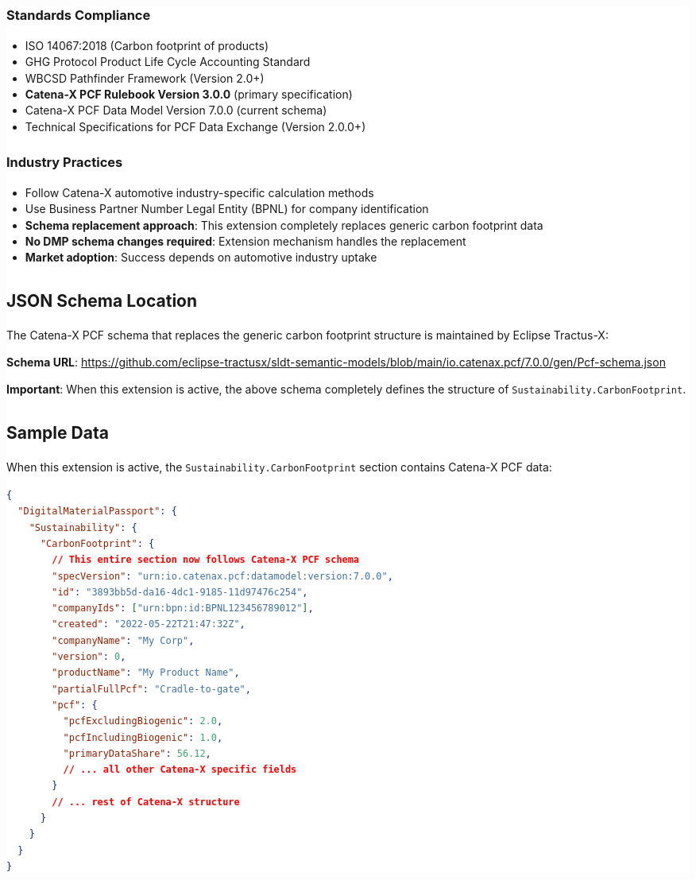 ### Standards Compliance
- ISO 14067:2018 (Carbon footprint of products)
- GHG Protocol Product Life Cycle Accounting Standard
- WBCSD Pathfinder Framework (Version 2.0+)
- **Catena-X PCF Rulebook Version 3.0.0** (primary specification)
- Catena-X PCF Data Model Version 7.0.0 (current schema)
- Technical Specifications for PCF Data Exchange (Version 2.0.0+)

### Industry Practices
- Follow Catena-X automotive industry-specific calculation methods
- Use Business Partner Number Legal Entity (BPNL) for company identification
- **Schema replacement approach**: This extension completely replaces generic carbon footprint data
- **No DMP schema changes required**: Extension mechanism handles the replacement
- **Market adoption**: Success depends on automotive industry uptake

## JSON Schema Location

The Catena-X PCF schema that replaces the generic carbon footprint structure is maintained by Eclipse Tractus-X:

**Schema URL**: https://github.com/eclipse-tractusx/sldt-semantic-models/blob/main/io.catenax.pcf/7.0.0/gen/Pcf-schema.json

**Important**: When this extension is active, the above schema completely defines the structure of `Sustainability.CarbonFootprint`.

## Sample Data

When this extension is active, the `Sustainability.CarbonFootprint` section contains Catena-X PCF data:

```json
{
  "DigitalMaterialPassport": {
    "Sustainability": {
      "CarbonFootprint": {
        // This entire section now follows Catena-X PCF schema
        "specVersion": "urn:io.catenax.pcf:datamodel:version:7.0.0",
        "id": "3893bb5d-da16-4dc1-9185-11d97476c254",
        "companyIds": ["urn:bpn:id:BPNL123456789012"],
        "created": "2022-05-22T21:47:32Z",
        "companyName": "My Corp",
        "version": 0,
        "productName": "My Product Name",
        "partialFullPcf": "Cradle-to-gate",
        "pcf": {
          "pcfExcludingBiogenic": 2.0,
          "pcfIncludingBiogenic": 1.0,
          "primaryDataShare": 56.12,
          // ... all other Catena-X specific fields
        }
        // ... rest of Catena-X structure
      }
    }
  }
}
```
